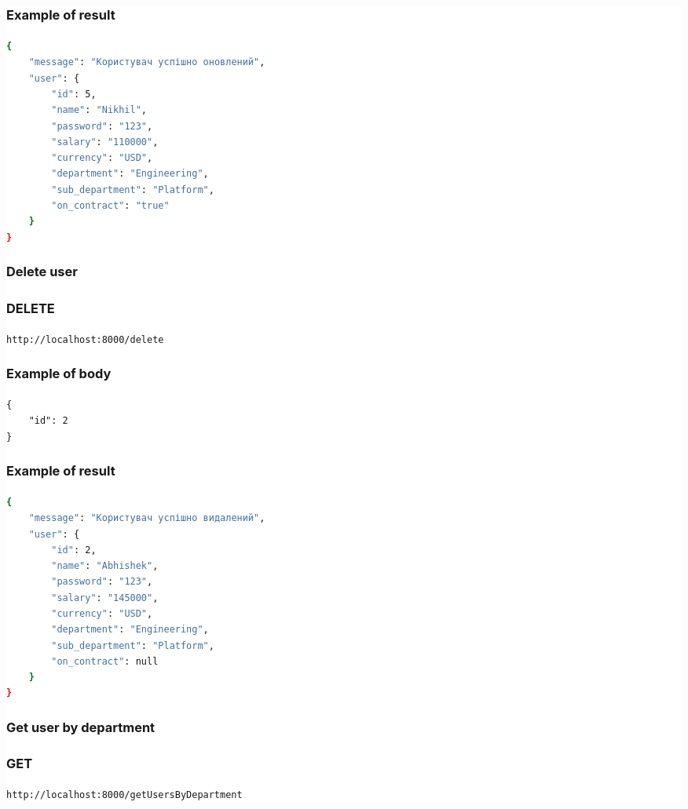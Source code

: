 ### Example of result
```bash
{
    "message": "Користувач успішно оновлений",
    "user": {
        "id": 5,
        "name": "Nikhil",
        "password": "123",
        "salary": "110000",
        "currency": "USD",
        "department": "Engineering",
        "sub_department": "Platform",
        "on_contract": "true"
    }
}
```


### Delete user
### DELETE
```bash
http://localhost:8000/delete
```

### Example of body
```
{
    "id": 2
}
```

### Example of result
```bash
{
    "message": "Користувач успішно видалений",
    "user": {
        "id": 2,
        "name": "Abhishek",
        "password": "123",
        "salary": "145000",
        "currency": "USD",
        "department": "Engineering",
        "sub_department": "Platform",
        "on_contract": null
    }
}
```

### Get user by department
### GET
```bash
http://localhost:8000/getUsersByDepartment
```
